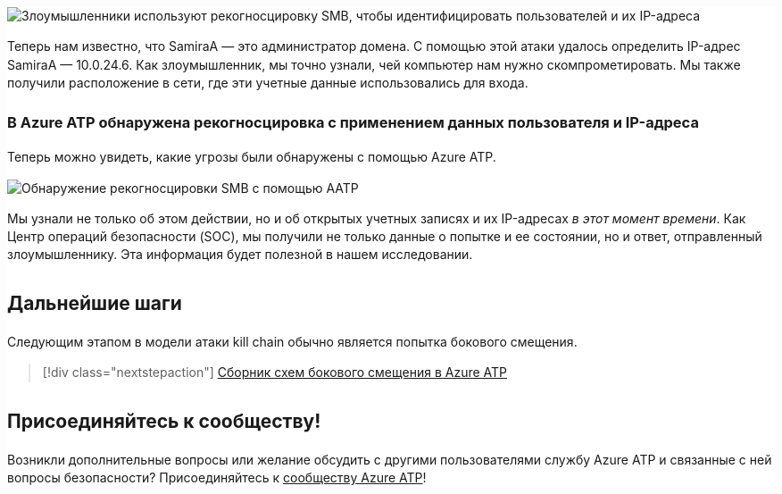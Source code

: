 ![Злоумышленники используют рекогносцировку SMB, чтобы идентифицировать пользователей и их IP-адреса](media/playbook-recon-smbrecon.png)

Теперь нам известно, что SamiraA — это администратор домена. С помощью этой атаки удалось определить IP-адрес SamiraA — 10.0.24.6. Как злоумышленник, мы точно узнали, чей компьютер нам нужно скомпрометировать. Мы также получили расположение в сети, где эти учетные данные использовались для входа.

### <a name="user-and-ip-address-reconnaissance-smb-detected-in-azure-atp"></a>В Azure ATP обнаружена рекогносцировка с применением данных пользователя и IP-адреса

Теперь можно увидеть, какие угрозы были обнаружены с помощью Azure ATP.

![Обнаружение рекогносцировки SMB с помощью AATP](media/playbook-recon-smbrecon-detection1.png)

Мы узнали не только об этом действии, но и об открытых учетных записях и их IP-адресах *в этот момент времени*. Как Центр операций безопасности (SOC), мы получили не только данные о попытке и ее состоянии, но и ответ, отправленный злоумышленнику. Эта информация будет полезной в нашем исследовании.


## <a name="next-steps"></a>Дальнейшие шаги

Следующим этапом в модели атаки kill chain обычно является попытка бокового смещения.

> [!div class="nextstepaction"]
> [Сборник схем бокового смещения в Azure ATP](atp-playbook-lateral-movement.md)

## <a name="join-the-community"></a>Присоединяйтесь к сообществу!

Возникли дополнительные вопросы или желание обсудить с другими пользователями службу Azure ATP и связанные с ней вопросы безопасности? Присоединяйтесь к [сообществу Azure ATP](https://techcommunity.microsoft.com/t5/Azure-Advanced-Threat-Protection/bd-p/AzureAdvancedThreatProtection)!

